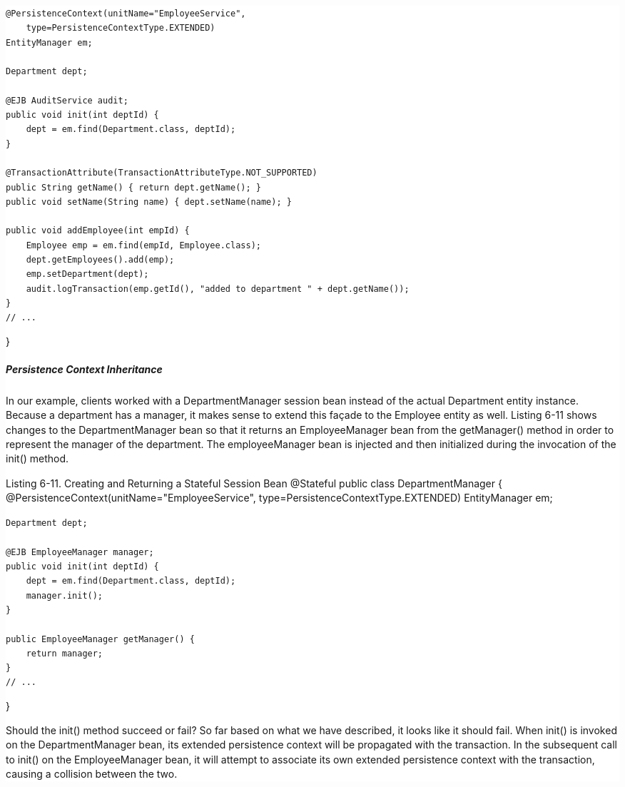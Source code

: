 	@PersistenceContext(unitName="EmployeeService",
		type=PersistenceContextType.EXTENDED)
	EntityManager em;
	
	Department dept;
	
	@EJB AuditService audit;
	public void init(int deptId) {
		dept = em.find(Department.class, deptId);
	}
	
	@TransactionAttribute(TransactionAttributeType.NOT_SUPPORTED)
	public String getName() { return dept.getName(); }
	public void setName(String name) { dept.setName(name); }
	
	public void addEmployee(int empId) {
		Employee emp = em.find(empId, Employee.class);
		dept.getEmployees().add(emp);
		emp.setDepartment(dept);
		audit.logTransaction(emp.getId(), "added to department " + dept.getName());
	}
	// ...
}

##### Persistence Context Inheritance 

In our example, clients worked with a DepartmentManager session bean instead of the actual Department entity instance. Because a department has a manager, it makes sense to extend this façade to the Employee entity as well. Listing 6-11 shows changes to the DepartmentManager bean so that it returns an EmployeeManager bean from the getManager() method in order to represent the manager of the department. The employeeManager bean is injected and then initialized during the invocation of the init() method. 

Listing 6-11. Creating and Returning a Stateful Session Bean
@Stateful
public class DepartmentManager {
	@PersistenceContext(unitName="EmployeeService",
		type=PersistenceContextType.EXTENDED)
	EntityManager em;
	
	Department dept;

	@EJB EmployeeManager manager;
	public void init(int deptId) {
		dept = em.find(Department.class, deptId);
		manager.init();
	}

	public EmployeeManager getManager() {
		return manager;
	}
	// ...
}

Should the init() method succeed or fail? So far based on what we have described, it looks like it should fail. When init() is invoked on the DepartmentManager bean, its extended persistence context will be propagated with the transaction. In the subsequent call to init() on the EmployeeManager bean, it will attempt to associate its own extended persistence context with the transaction, causing a collision between the two.
